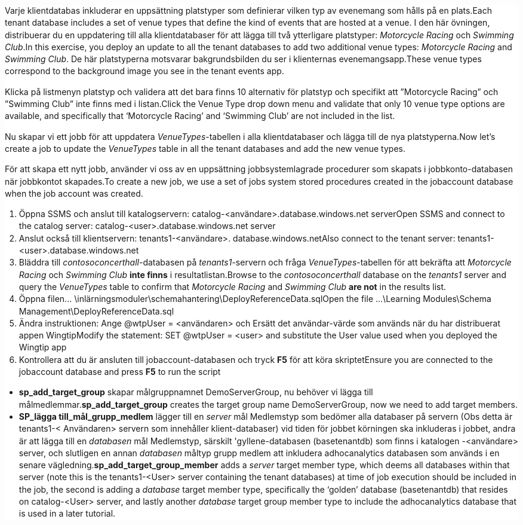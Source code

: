 <span data-ttu-id="89779-149">Varje klientdatabas inkluderar en uppsättning platstyper som definierar vilken typ av evenemang som hålls på en plats.</span><span class="sxs-lookup"><span data-stu-id="89779-149">Each tenant database includes a set of venue types that define the kind of events that are hosted at a venue.</span></span> <span data-ttu-id="89779-150">I den här övningen, distribuerar du en uppdatering till alla klientdatabaser för att lägga till två ytterligare platstyper: *Motorcycle Racing* och *Swimming Club*.</span><span class="sxs-lookup"><span data-stu-id="89779-150">In this exercise, you deploy an update to all the tenant databases to add two additional venue types: *Motorcycle Racing* and *Swimming Club*.</span></span> <span data-ttu-id="89779-151">De här platstyperna motsvarar bakgrundsbilden du ser i klienternas evenemangsapp.</span><span class="sxs-lookup"><span data-stu-id="89779-151">These venue types correspond to the background image you see in the tenant events app.</span></span>

<span data-ttu-id="89779-152">Klicka på listmenyn platstyp och validera att det bara finns 10 alternativ för platstyp och specifikt att ”Motorcycle Racing” och ”Swimming Club” inte finns med i listan.</span><span class="sxs-lookup"><span data-stu-id="89779-152">Click the Venue Type drop down menu and validate that only 10 venue type options are available, and specifically that ‘Motorcycle Racing’ and ‘Swimming Club’ are not included in the list.</span></span>

<span data-ttu-id="89779-153">Nu skapar vi ett jobb för att uppdatera *VenueTypes*-tabellen i alla klientdatabaser och lägga till de nya platstyperna.</span><span class="sxs-lookup"><span data-stu-id="89779-153">Now let’s create a job to update the *VenueTypes* table in all the tenant databases and add the new venue types.</span></span>

<span data-ttu-id="89779-154">För att skapa ett nytt jobb, använder vi oss av en uppsättning jobbsystemlagrade procedurer som skapats i jobbkonto-databasen när jobbkontot skapades.</span><span class="sxs-lookup"><span data-stu-id="89779-154">To create a new job, we use a set of jobs system stored procedures created in the jobaccount database when the job account was created.</span></span>

1. <span data-ttu-id="89779-155">Öppna SSMS och anslut till katalogservern: catalog-\<användare\>.database.windows.net server</span><span class="sxs-lookup"><span data-stu-id="89779-155">Open SSMS and connect to the catalog server: catalog-\<user\>.database.windows.net server</span></span>
1. <span data-ttu-id="89779-156">Anslut också till klientservern: tenants1-\<användare\>. database.windows.net</span><span class="sxs-lookup"><span data-stu-id="89779-156">Also connect to the tenant server: tenants1-\<user\>.database.windows.net</span></span>
1. <span data-ttu-id="89779-157">Bläddra till *contosoconcerthall*-databasen på *tenants1*-servern och fråga *VenueTypes*-tabellen för att bekräfta att *Motorcycle Racing* och *Swimming Club* **inte finns** i resultatlistan.</span><span class="sxs-lookup"><span data-stu-id="89779-157">Browse to the *contosoconcerthall* database on the *tenants1* server and query the *VenueTypes* table to confirm that *Motorcycle Racing* and *Swimming Club* **are not** in the results list.</span></span>
1. <span data-ttu-id="89779-158">Öppna filen... \\inlärningsmoduler\\schemahantering\\DeployReferenceData.sql</span><span class="sxs-lookup"><span data-stu-id="89779-158">Open the file …\\Learning Modules\\Schema Management\\DeployReferenceData.sql</span></span>
1. <span data-ttu-id="89779-159">Ändra instruktionen: Ange @wtpUser = &lt;användaren&gt; och Ersätt det användar-värde som används när du har distribuerat appen Wingtip</span><span class="sxs-lookup"><span data-stu-id="89779-159">Modify the statement: SET @wtpUser = &lt;user&gt; and substitute the User value used when you deployed the Wingtip app</span></span>
1. <span data-ttu-id="89779-160">Kontrollera att du är ansluten till jobaccount-databasen och tryck **F5** för att köra skriptet</span><span class="sxs-lookup"><span data-stu-id="89779-160">Ensure you are connected to the jobaccount database and press **F5** to run the script</span></span>

* <span data-ttu-id="89779-161">**sp\_add\_target\_group** skapar målgruppnamnet DemoServerGroup, nu behöver vi lägga till målmedlemmar.</span><span class="sxs-lookup"><span data-stu-id="89779-161">**sp\_add\_target\_group** creates the target group name DemoServerGroup, now we need to add target members.</span></span>
* <span data-ttu-id="89779-162">**SP\_lägga till\_mål\_grupp\_medlem** lägger till en *server* mål Medlemstyp som bedömer alla databaser på servern (Obs detta är tenants1-&lt; Användaren&gt; servern som innehåller klient-databaser) vid tiden för jobbet körningen ska inkluderas i jobbet, andra är att lägga till en *databasen* mål Medlemstyp, särskilt 'gyllene-databasen (basetenantdb) som finns i katalogen -&lt;användare&gt; server, och slutligen en annan *databasen* måltyp grupp medlem att inkludera adhocanalytics databasen som används i en senare vägledning.</span><span class="sxs-lookup"><span data-stu-id="89779-162">**sp\_add\_target\_group\_member** adds a *server* target member type, which deems all databases within that server (note this is the tenants1-&lt;User&gt; server containing the tenant databases) at time of job execution should be included in the job, the second is adding a *database* target member type, specifically the ‘golden’ database (basetenantdb) that resides on catalog-&lt;User&gt; server, and lastly another *database* target group member type to include the adhocanalytics database that is used in a later tutorial.</span></span>